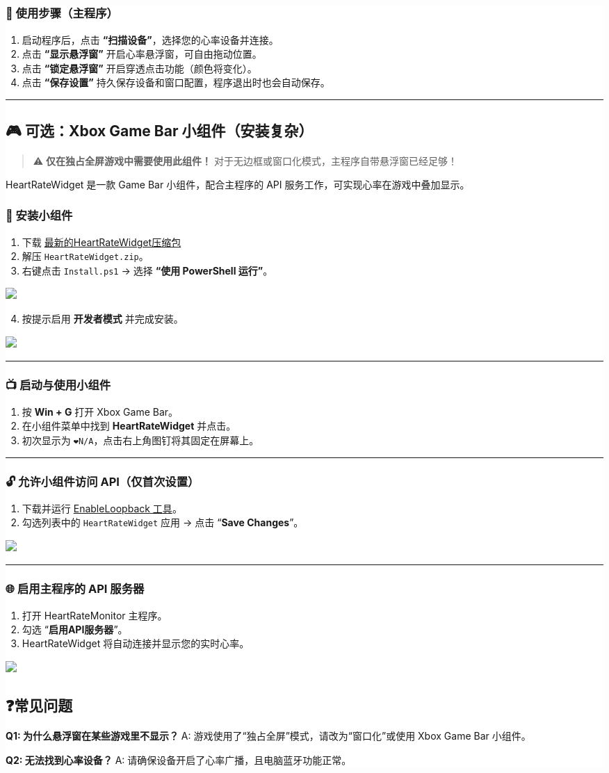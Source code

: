 ### 📌 使用步骤（主程序）

1.  启动程序后，点击 **“扫描设备”**，选择您的心率设备并连接。
2.  点击 **“显示悬浮窗”** 开启心率悬浮窗，可自由拖动位置。
3.  点击 **“锁定悬浮窗”** 开启穿透点击功能（颜色将变化）。
4.  点击 **“保存设置”** 持久保存设备和窗口配置，程序退出时也会自动保存。

-----

## 🎮 可选：Xbox Game Bar 小组件（安装复杂）

> ⚠️ **仅在独占全屏游戏中需要使用此组件！**
> 对于无边框或窗口化模式，主程序自带悬浮窗已经足够！

HeartRateWidget 是一款 Game Bar 小组件，配合主程序的 API 服务工作，可实现心率在游戏中叠加显示。

### 🧩 安装小组件

1.  下载 [最新的HeartRateWidget压缩包](https://github.com/ccc007ccc/HeartRateWidget/releases)
2.  解压 `HeartRateWidget.zip`。
3.  右键点击 `Install.ps1` → 选择 **“使用 PowerShell 运行”**。

<img src="https://github.com/user-attachments/assets/f6e678ab-82f6-4a04-b2be-05fde29b5d52" width="450"/>

4.  按提示启用 **开发者模式** 并完成安装。

<img src="https://github.com/user-attachments/assets/55921401-8023-4e46-a773-7f72fdcdfa5b" width="450"/>

-----

### 📺 启动与使用小组件

1.  按 **Win + G** 打开 Xbox Game Bar。
2.  在小组件菜单中找到 **HeartRateWidget** 并点击。
3.  初次显示为 `❤️N/A`，点击右上角图钉将其固定在屏幕上。

-----

### 🔓 允许小组件访问 API（仅首次设置）

1.  下载并运行 [EnableLoopback 工具](https://github.com/Kuingsmile/uwp-tool/releases/download/latest/enableLoopback.exe)。
2.  勾选列表中的 `HeartRateWidget` 应用 → 点击 “**Save Changes**”。

<img src="https://github.com/user-attachments/assets/1af9ea49-b616-4789-b672-b584810ca24d" width="450"/>

-----

### 🌐 启用主程序的 API 服务器

1.  打开 HeartRateMonitor 主程序。
2.  勾选 “**启用API服务器**”。
3.  HeartRateWidget 将自动连接并显示您的实时心率。

<img src="https://github.com/user-attachments/assets/41b2f0ca-7923-42e7-a4c7-7609ecabff86" width="450"/>

## ❓常见问题

**Q1: 为什么悬浮窗在某些游戏里不显示？**
A: 游戏使用了“独占全屏”模式，请改为“窗口化”或使用 Xbox Game Bar 小组件。

**Q2: 无法找到心率设备？**
A: 请确保设备开启了心率广播，且电脑蓝牙功能正常。
